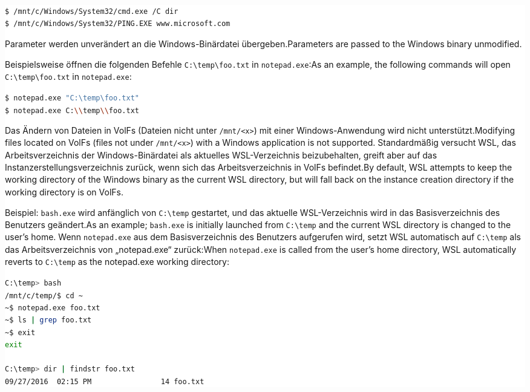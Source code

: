 ``` BASH
$ /mnt/c/Windows/System32/cmd.exe /C dir
$ /mnt/c/Windows/System32/PING.EXE www.microsoft.com
```

<span data-ttu-id="9f420-203">Parameter werden unverändert an die Windows-Binärdatei übergeben.</span><span class="sxs-lookup"><span data-stu-id="9f420-203">Parameters are passed to the Windows binary unmodified.</span></span>  

<span data-ttu-id="9f420-204">Beispielsweise öffnen die folgenden Befehle `C:\temp\foo.txt` in `notepad.exe`:</span><span class="sxs-lookup"><span data-stu-id="9f420-204">As an example, the following commands will open `C:\temp\foo.txt` in `notepad.exe`:</span></span>

``` BASH
$ notepad.exe "C:\temp\foo.txt"
$ notepad.exe C:\\temp\\foo.txt
```

<span data-ttu-id="9f420-205">Das Ändern von Dateien in VolFs (Dateien nicht unter `/mnt/<x>`) mit einer Windows-Anwendung wird nicht unterstützt.</span><span class="sxs-lookup"><span data-stu-id="9f420-205">Modifying files located on VolFs (files not under `/mnt/<x>`) with a Windows application is not supported.</span></span>  <span data-ttu-id="9f420-206">Standardmäßig versucht WSL, das Arbeitsverzeichnis der Windows-Binärdatei als aktuelles WSL-Verzeichnis beizubehalten, greift aber auf das Instanzerstellungsverzeichnis zurück, wenn sich das Arbeitsverzeichnis in VolFs befindet.</span><span class="sxs-lookup"><span data-stu-id="9f420-206">By default, WSL attempts to keep the working directory of the Windows binary as the current WSL directory, but will fall back on the instance creation directory if the working directory is on VolFs.</span></span>

<span data-ttu-id="9f420-207">Beispiel: `bash.exe` wird anfänglich von `C:\temp` gestartet, und das aktuelle WSL-Verzeichnis wird in das Basisverzeichnis des Benutzers geändert.</span><span class="sxs-lookup"><span data-stu-id="9f420-207">As an example; `bash.exe` is initially launched from `C:\temp` and the current WSL directory is changed to the user’s home.</span></span>  <span data-ttu-id="9f420-208">Wenn `notepad.exe` aus dem Basisverzeichnis des Benutzers aufgerufen wird, setzt WSL automatisch auf `C:\temp` als das Arbeitsverzeichnis von „notepad.exe“ zurück:</span><span class="sxs-lookup"><span data-stu-id="9f420-208">When `notepad.exe` is called from the user’s home directory, WSL automatically reverts to `C:\temp` as the notepad.exe working directory:</span></span>

``` BASH
C:\temp> bash
/mnt/c/temp/$ cd ~
~$ notepad.exe foo.txt
~$ ls | grep foo.txt
~$ exit
exit

C:\temp> dir | findstr foo.txt
09/27/2016  02:15 PM                14 foo.txt
```
